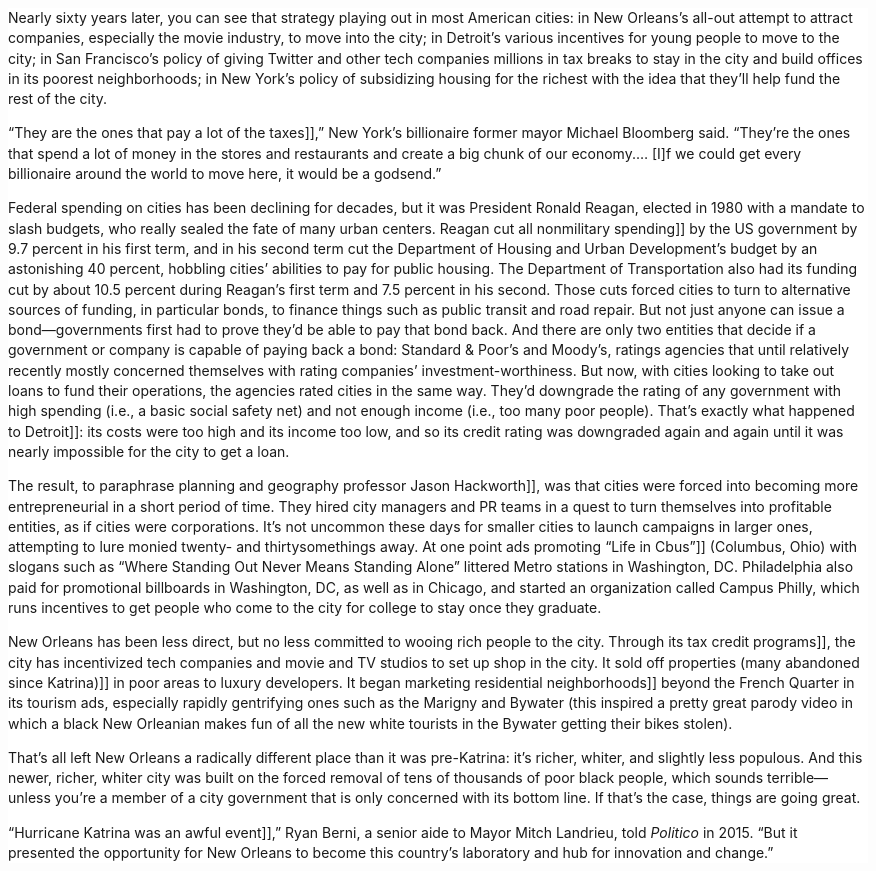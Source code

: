 Nearly sixty years later, you can see that strategy playing out in most American cities: in New Orleans’s all-out attempt to attract companies, especially the movie industry, to move into the city; in Detroit’s various incentives for young people to move to the city; in San Francisco’s policy of giving Twitter and other tech companies millions in tax breaks to stay in the city and build offices in its poorest neighborhoods; in New York’s policy of subsidizing housing for the richest with the idea that they’ll help fund the rest of the city.

“They are the ones that pay a lot of the taxes]],” New York’s billionaire former mayor Michael Bloomberg said. “They’re the ones that spend a lot of money in the stores and restaurants and create a big chunk of our economy.… [I]f we could get every billionaire around the world to move here, it would be a godsend.”

Federal spending on cities has been declining for decades, but it was President Ronald Reagan, elected in 1980 with a mandate to slash budgets, who really sealed the fate of many urban centers. Reagan cut all nonmilitary spending]] by the US government by 9.7 percent in his first term, and in his second term cut the Department of Housing and Urban Development’s budget by an astonishing 40 percent, hobbling cities’ abilities to pay for public housing. The Department of Transportation also had its funding cut by about 10.5 percent during Reagan’s first term and 7.5 percent in his second. Those cuts forced cities to turn to alternative sources of funding, in particular bonds, to finance things such as public transit and road repair. But not just anyone can issue a bond—governments first had to prove they’d be able to pay that bond back. And there are only two entities that decide if a government or company is capable of paying back a bond: Standard & Poor’s and Moody’s, ratings agencies that until relatively recently mostly concerned themselves with rating companies’ investment-worthiness. But now, with cities looking to take out loans to fund their operations, the agencies rated cities in the same way. They’d downgrade the rating of any government with high spending (i.e., a basic social safety net) and not enough income (i.e., too many poor people). That’s exactly what happened to Detroit]]: its costs were too high and its income too low, and so its credit rating was downgraded again and again until it was nearly impossible for the city to get a loan.

The result, to paraphrase planning and geography professor Jason Hackworth]], was that cities were forced into becoming more entrepreneurial in a short period of time. They hired city managers and PR teams in a quest to turn themselves into profitable entities, as if cities were corporations. It’s not uncommon these days for smaller cities to launch campaigns in larger ones, attempting to lure monied twenty- and thirtysomethings away. At one point ads promoting “Life in Cbus”]] (Columbus, Ohio) with slogans such as “Where Standing Out Never Means Standing Alone” littered Metro stations in Washington, DC. Philadelphia also paid for promotional billboards in Washington, DC, as well as in Chicago, and started an organization called Campus Philly, which runs incentives to get people who come to the city for college to stay once they graduate.

New Orleans has been less direct, but no less committed to wooing rich people to the city. Through its tax credit programs]], the city has incentivized tech companies and movie and TV studios to set up shop in the city. It sold off properties (many abandoned since Katrina)]] in poor areas to luxury developers. It began marketing residential neighborhoods]] beyond the French Quarter in its tourism ads, especially rapidly gentrifying ones such as the Marigny and Bywater (this inspired a pretty great parody video in which a black New Orleanian makes fun of all the new white tourists in the Bywater getting their bikes stolen).

That’s all left New Orleans a radically different place than it was pre-Katrina: it’s richer, whiter, and slightly less populous. And this newer, richer, whiter city was built on the forced removal of tens of thousands of poor black people, which sounds terrible—unless you’re a member of a city government that is only concerned with its bottom line. If that’s the case, things are going great.

“Hurricane Katrina was an awful event]],” Ryan Berni, a senior aide to Mayor Mitch Landrieu, told _Politico_ in 2015. “But it presented the opportunity for New Orleans to become this country’s laboratory and hub for innovation and change.”
